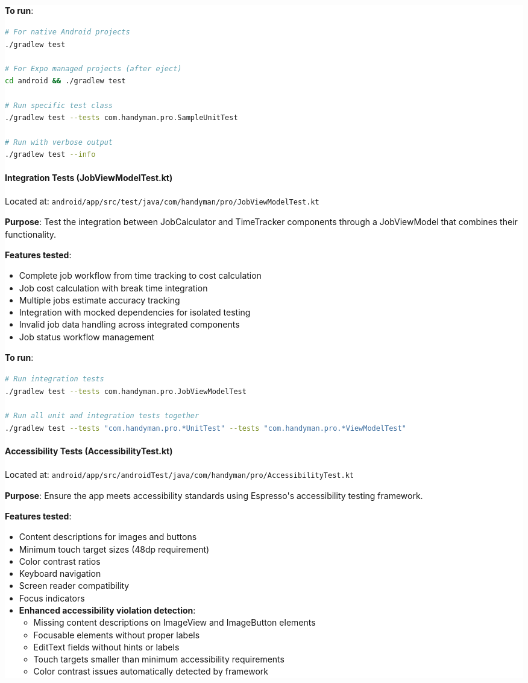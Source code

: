**To run**:
```bash
# For native Android projects
./gradlew test

# For Expo managed projects (after eject)
cd android && ./gradlew test

# Run specific test class
./gradlew test --tests com.handyman.pro.SampleUnitTest

# Run with verbose output
./gradlew test --info
```

#### Integration Tests (JobViewModelTest.kt)
Located at: `android/app/src/test/java/com/handyman/pro/JobViewModelTest.kt`

**Purpose**: Test the integration between JobCalculator and TimeTracker components through a JobViewModel that combines their functionality.

**Features tested**:
- Complete job workflow from time tracking to cost calculation
- Job cost calculation with break time integration
- Multiple jobs estimate accuracy tracking
- Integration with mocked dependencies for isolated testing
- Invalid job data handling across integrated components
- Job status workflow management

**To run**:
```bash
# Run integration tests
./gradlew test --tests com.handyman.pro.JobViewModelTest

# Run all unit and integration tests together
./gradlew test --tests "com.handyman.pro.*UnitTest" --tests "com.handyman.pro.*ViewModelTest"
```

#### Accessibility Tests (AccessibilityTest.kt)
Located at: `android/app/src/androidTest/java/com/handyman/pro/AccessibilityTest.kt`

**Purpose**: Ensure the app meets accessibility standards using Espresso's accessibility testing framework.

**Features tested**:
- Content descriptions for images and buttons
- Minimum touch target sizes (48dp requirement)
- Color contrast ratios
- Keyboard navigation
- Screen reader compatibility
- Focus indicators
- **Enhanced accessibility violation detection**:
  - Missing content descriptions on ImageView and ImageButton elements
  - Focusable elements without proper labels
  - EditText fields without hints or labels
  - Touch targets smaller than minimum accessibility requirements
  - Color contrast issues automatically detected by framework
